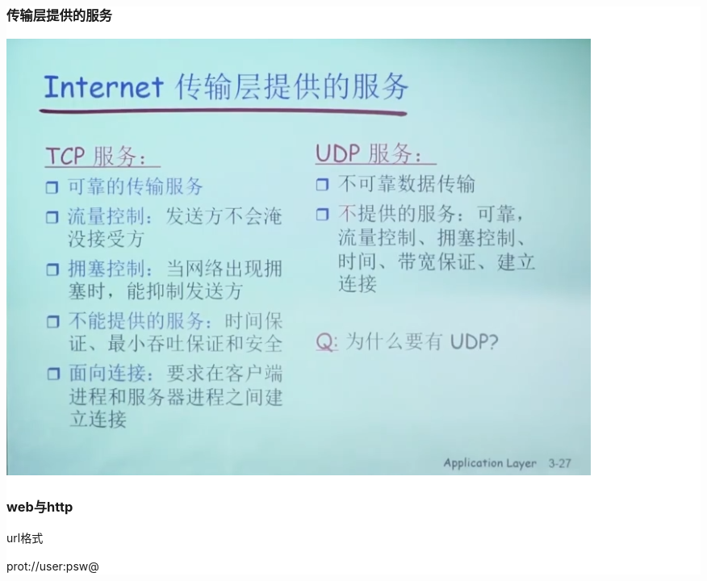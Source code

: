 ### 传输层提供的服务

![image-20210722164409351](《计算机网络》读书笔记.assets/image-20210722164409351.png)

### web与http

url格式

prot://user:psw@

